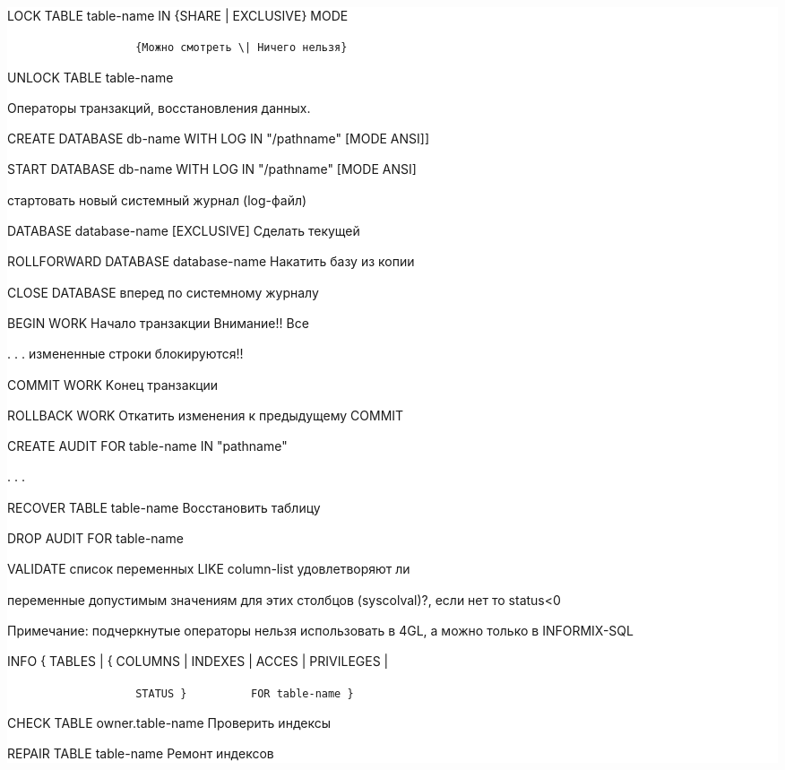 LOCK TABLE   table-name   IN      {SHARE \| EXCLUSIVE} MODE

                        {Можно смотреть \| Ничего нельзя}

UNLOCK TABLE table-name

Операторы транзакций, восстановления данных.

CREATE DATABASE db-name  WITH LOG IN \"/pathname\" \[MODE ANSI\]\]

START  DATABASE db-name  WITH LOG IN \"/pathname\" \[MODE ANSI\]

   стартовать новый системный журнал (log-файл)

DATABASE database-name \[EXCLUSIVE\]  Сделать текущей

ROLLFORWARD DATABASE database-name  Накатить базу из копии

CLOSE DATABASE                     вперед по системному журналу

BEGIN WORK      Начало транзакции   Внимание!! Все

  . . .                        измененные строки блокируются!!

COMMIT WORK     Kонец транзакции

ROLLBACK WORK   Откатить изменения к предыдущему COMMIT

CREATE AUDIT FOR table-name IN \"pathname\"

  . . .

RECOVER TABLE table-name            Восстановить таблицу

DROP AUDIT FOR table-name

VALIDATE список переменных LIKE column-list   удовлетворяют ли

переменные допустимым значениям для этих столбцов (syscolval)?, если нет
то status\<0

  Примечание: подчеркнутые операторы нельзя использовать в 4GL, а можно
только в INFORMIX-SQL

INFO  { TABLES \| { COLUMNS \| INDEXES \| ACCES \| PRIVILEGES \|

                        STATUS }          FOR table-name }

CHECK  TABLE owner.table-name         Проверить индексы

REPAIR  TABLE table-name               Ремонт индексов
